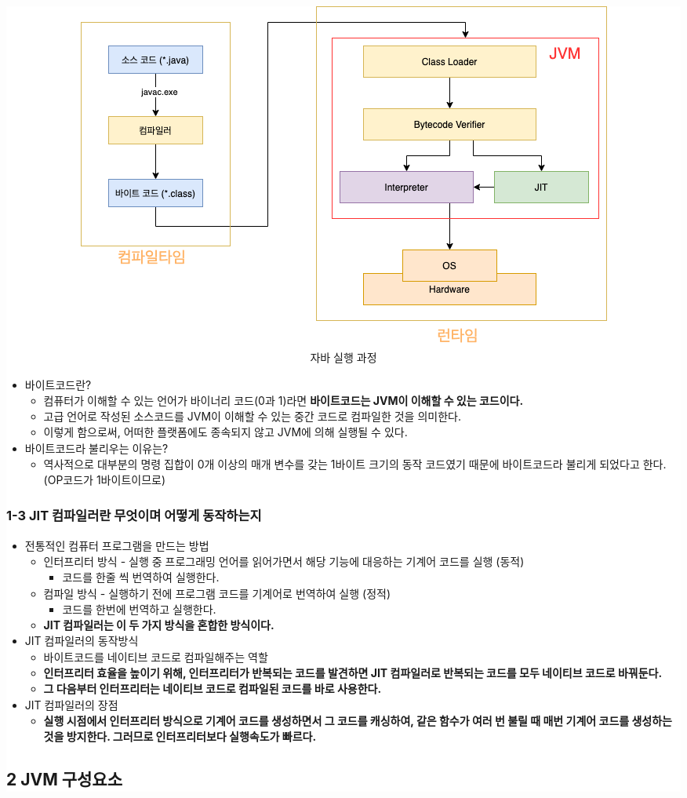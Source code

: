 <p align="center"><img src="image/image-20201110192220842.png"  /><br>자바 실행 과정</p>

* 바이트코드란?
  * 컴퓨터가 이해할 수 있는 언어가 바이너리 코드(0과 1)라면 **바이트코드는 JVM이 이해할 수 있는 코드이다.**
  * 고급 언어로 작성된 소스코드를 JVM이 이해할 수 있는 중간 코드로 컴파일한 것을 의미한다.
  * 이렇게 함으로써, 어떠한 플랫폼에도 종속되지 않고 JVM에 의해 실행될 수 있다.
* 바이트코드라 불리우는 이유는?
  * 역사적으로 대부분의 명령 집합이 0개 이상의 매개 변수를 갖는 1바이트 크기의 동작 코드였기 때문에 바이트코드라 불리게 되었다고 한다. (OP코드가 1바이트이므로)



### 1-3 JIT 컴파일러란 무엇이며 어떻게 동작하는지

* 전통적인 컴퓨터 프로그램을 만드는 방법
  * 인터프리터 방식 - 실행 중 프로그래밍 언어를 읽어가면서 해당 기능에 대응하는 기계어 코드를 실행 (동적)
    * 코드를 한줄 씩 번역하여 실행한다.
  * 컴파일 방식 - 실행하기 전에 프로그램 코드를 기계어로 번역하여 실행 (정적)
    * 코드를 한번에 번역하고 실행한다.
  * **JIT 컴파일러는 이 두 가지 방식을 혼합한 방식이다.**
* JIT 컴파일러의 동작방식
  * 바이트코드를 네이티브 코드로 컴파일해주는 역할
  * **인터프리터 효율을 높이기 위해, 인터프리터가 반복되는 코드를 발견하면 JIT 컴파일러로 반복되는 코드를 모두 네이티브 코드로 바꿔둔다.**
  * **그 다음부터 인터프리터는 네이티브 코드로 컴파일된 코드를 바로 사용한다.**
* JIT 컴파일러의 장점
  * **실행 시점에서 인터프리터 방식으로 기계어 코드를 생성하면서 그 코드를 캐싱하여, 같은 함수가 여러 번 불릴 때 매번 기계어 코드를 생성하는 것을 방지한다. 그러므로 인터프리터보다 실행속도가 빠르다.**



## 2 JVM 구성요소
